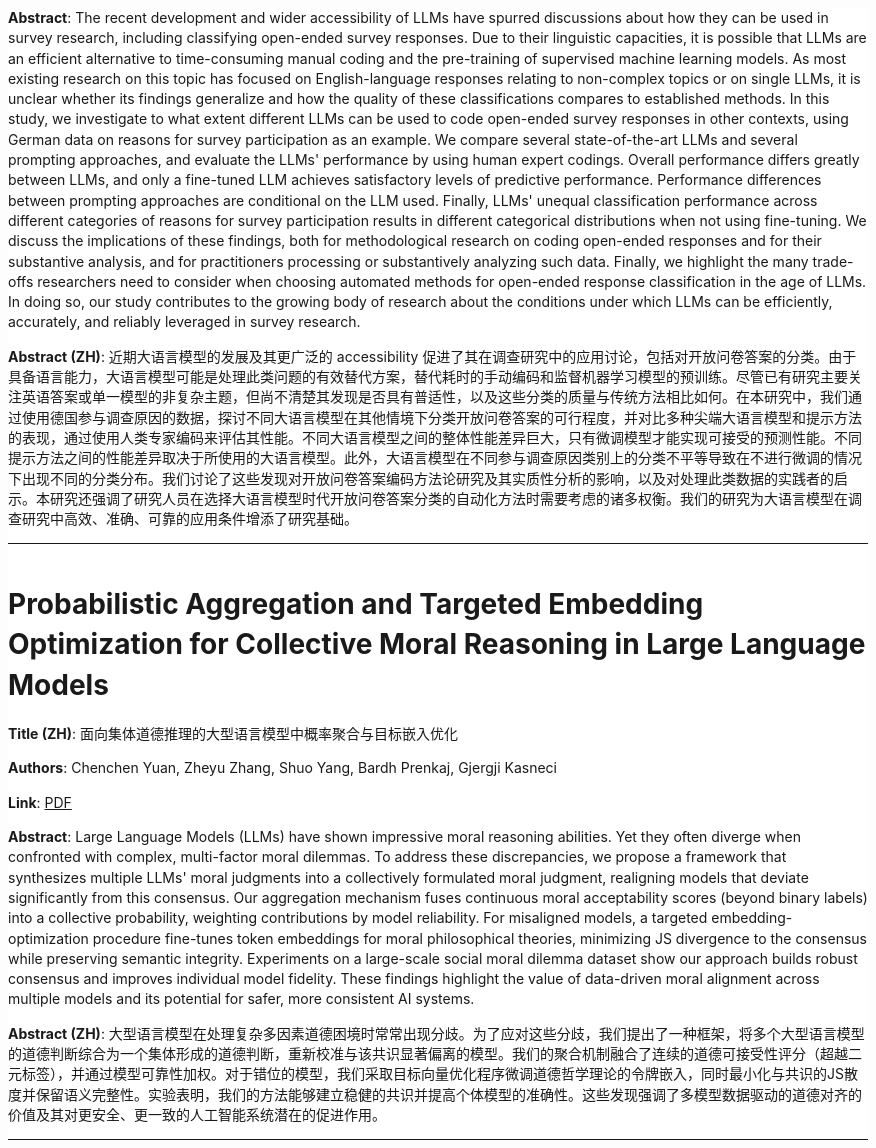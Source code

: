 **Abstract**: The recent development and wider accessibility of LLMs have spurred discussions about how they can be used in survey research, including classifying open-ended survey responses. Due to their linguistic capacities, it is possible that LLMs are an efficient alternative to time-consuming manual coding and the pre-training of supervised machine learning models. As most existing research on this topic has focused on English-language responses relating to non-complex topics or on single LLMs, it is unclear whether its findings generalize and how the quality of these classifications compares to established methods. In this study, we investigate to what extent different LLMs can be used to code open-ended survey responses in other contexts, using German data on reasons for survey participation as an example. We compare several state-of-the-art LLMs and several prompting approaches, and evaluate the LLMs' performance by using human expert codings. Overall performance differs greatly between LLMs, and only a fine-tuned LLM achieves satisfactory levels of predictive performance. Performance differences between prompting approaches are conditional on the LLM used. Finally, LLMs' unequal classification performance across different categories of reasons for survey participation results in different categorical distributions when not using fine-tuning. We discuss the implications of these findings, both for methodological research on coding open-ended responses and for their substantive analysis, and for practitioners processing or substantively analyzing such data. Finally, we highlight the many trade-offs researchers need to consider when choosing automated methods for open-ended response classification in the age of LLMs. In doing so, our study contributes to the growing body of research about the conditions under which LLMs can be efficiently, accurately, and reliably leveraged in survey research. 

**Abstract (ZH)**: 近期大语言模型的发展及其更广泛的 accessibility 促进了其在调查研究中的应用讨论，包括对开放问卷答案的分类。由于具备语言能力，大语言模型可能是处理此类问题的有效替代方案，替代耗时的手动编码和监督机器学习模型的预训练。尽管已有研究主要关注英语答案或单一模型的非复杂主题，但尚不清楚其发现是否具有普适性，以及这些分类的质量与传统方法相比如何。在本研究中，我们通过使用德国参与调查原因的数据，探讨不同大语言模型在其他情境下分类开放问卷答案的可行程度，并对比多种尖端大语言模型和提示方法的表现，通过使用人类专家编码来评估其性能。不同大语言模型之间的整体性能差异巨大，只有微调模型才能实现可接受的预测性能。不同提示方法之间的性能差异取决于所使用的大语言模型。此外，大语言模型在不同参与调查原因类别上的分类不平等导致在不进行微调的情况下出现不同的分类分布。我们讨论了这些发现对开放问卷答案编码方法论研究及其实质性分析的影响，以及对处理此类数据的实践者的启示。本研究还强调了研究人员在选择大语言模型时代开放问卷答案分类的自动化方法时需要考虑的诸多权衡。我们的研究为大语言模型在调查研究中高效、准确、可靠的应用条件增添了研究基础。 

---
# Probabilistic Aggregation and Targeted Embedding Optimization for Collective Moral Reasoning in Large Language Models 

**Title (ZH)**: 面向集体道德推理的大型语言模型中概率聚合与目标嵌入优化 

**Authors**: Chenchen Yuan, Zheyu Zhang, Shuo Yang, Bardh Prenkaj, Gjergji Kasneci  

**Link**: [PDF](https://arxiv.org/pdf/2506.14625)  

**Abstract**: Large Language Models (LLMs) have shown impressive moral reasoning abilities. Yet they often diverge when confronted with complex, multi-factor moral dilemmas. To address these discrepancies, we propose a framework that synthesizes multiple LLMs' moral judgments into a collectively formulated moral judgment, realigning models that deviate significantly from this consensus. Our aggregation mechanism fuses continuous moral acceptability scores (beyond binary labels) into a collective probability, weighting contributions by model reliability. For misaligned models, a targeted embedding-optimization procedure fine-tunes token embeddings for moral philosophical theories, minimizing JS divergence to the consensus while preserving semantic integrity. Experiments on a large-scale social moral dilemma dataset show our approach builds robust consensus and improves individual model fidelity. These findings highlight the value of data-driven moral alignment across multiple models and its potential for safer, more consistent AI systems. 

**Abstract (ZH)**: 大型语言模型在处理复杂多因素道德困境时常常出现分歧。为了应对这些分歧，我们提出了一种框架，将多个大型语言模型的道德判断综合为一个集体形成的道德判断，重新校准与该共识显著偏离的模型。我们的聚合机制融合了连续的道德可接受性评分（超越二元标签），并通过模型可靠性加权。对于错位的模型，我们采取目标向量优化程序微调道德哲学理论的令牌嵌入，同时最小化与共识的JS散度并保留语义完整性。实验表明，我们的方法能够建立稳健的共识并提高个体模型的准确性。这些发现强调了多模型数据驱动的道德对齐的价值及其对更安全、更一致的人工智能系统潜在的促进作用。 

---